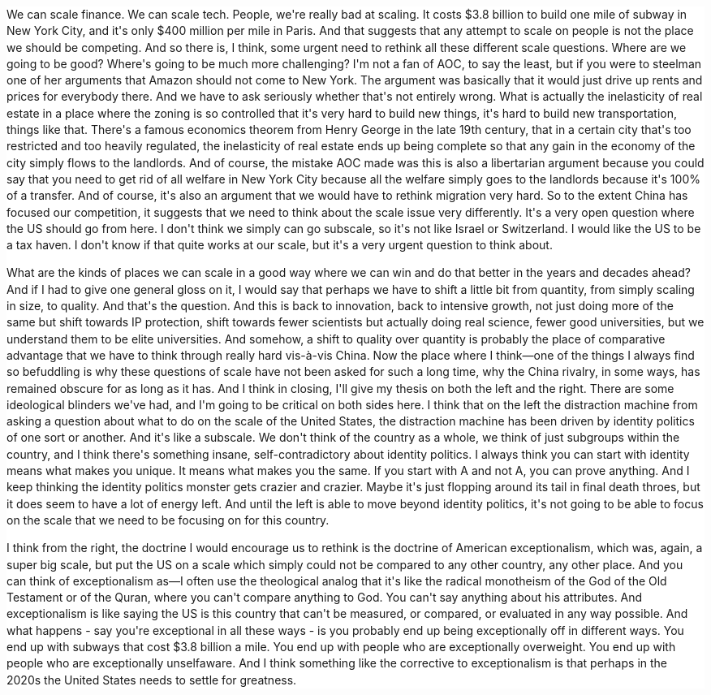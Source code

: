 We can scale finance. We can scale tech. People, we're really bad at scaling. It costs $3.8 billion to build one mile of subway in New York City, and it's only $400 million per mile in Paris. And that suggests that any attempt to scale on people is not the place we should be competing. And so there is, I think, some urgent need to rethink all these different scale questions. Where are we going to be good? Where's going to be much more challenging? I'm not a fan of AOC, to say the least, but if you were to steelman one of her arguments that Amazon should not come to New York. The argument was basically that it would just drive up rents and prices for everybody there. And we have to ask seriously whether that's not entirely wrong. What is actually the inelasticity of real estate in a place where the zoning is so controlled that it's very hard to build new things, it's hard to build new transportation, things like that. There's a famous economics theorem from Henry George in the late 19th century, that in a certain city that's too restricted and too heavily regulated, the inelasticity of real estate ends up being complete so that any gain in the economy of the city simply flows to the landlords. And of course, the mistake AOC made was this is also a libertarian argument because you could say that you need to get rid of all welfare in New York City because all the welfare simply goes to the landlords because it's 100% of a transfer. And of course, it's also an argument that we would have to rethink migration very hard. So to the extent China has focused our competition, it suggests that we need to think about the scale issue very differently. It's a very open question where the US should go from here. I don't think we simply can go subscale, so it's not like Israel or Switzerland. I would like the US to be a tax haven. I don't know if that quite works at our scale, but it's a very urgent question to think about.

What are the kinds of places we can scale in a good way where we can win and do that better in the years and decades ahead? And if I had to give one general gloss on it, I would say that perhaps we have to shift a little bit from quantity, from simply scaling in size, to quality. And that's the question. And this is back to innovation, back to intensive growth, not just doing more of the same but shift towards IP protection, shift towards fewer scientists but actually doing real science, fewer good universities, but we understand them to be elite universities. And somehow, a shift to quality over quantity is probably the place of comparative advantage that we have to think through really hard vis-à-vis China. Now the place where I think—one of the things I always find so befuddling is why these questions of scale have not been asked for such a long time, why the China rivalry, in some ways, has remained obscure for as long as it has. And I think in closing, I'll give my thesis on both the left and the right. There are some ideological blinders we've had, and I'm going to be critical on both sides here. I think that on the left the distraction machine from asking a question about what to do on the scale of the United States, the distraction machine has been driven by identity politics of one sort or another. And it's like a subscale. We don't think of the country as a whole, we think of just subgroups within the country, and I think there's something insane, self-contradictory about identity politics. I always think you can start with identity means what makes you unique. It means what makes you the same. If you start with A and not A, you can prove anything. And I keep thinking the identity politics monster gets crazier and crazier. Maybe it's just flopping around its tail in final death throes, but it does seem to have a lot of energy left. And until the left is able to move beyond identity politics, it's not going to be able to focus on the scale that we need to be focusing on for this country.

I think from the right, the doctrine I would encourage us to rethink is the doctrine of American exceptionalism, which was, again, a super big scale, but put the US on a scale which simply could not be compared to any other country, any other place. And you can think of exceptionalism as—I often use the theological analog that it's like the radical monotheism of the God of the Old Testament or of the Quran, where you can't compare anything to God. You can't say anything about his attributes. And exceptionalism is like saying the US is this country that can't be measured, or compared, or evaluated in any way possible. And what happens - say you're exceptional in all these ways - is you probably end up being exceptionally off in different ways. You end up with subways that cost $3.8 billion a mile. You end up with people who are exceptionally overweight. You end up with people who are exceptionally unselfaware. And I think something like the corrective to exceptionalism is that perhaps in the 2020s the United States needs to settle for greatness.
